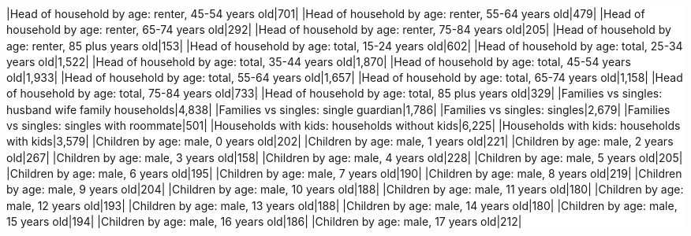 |Head of household by age: renter, 45-54 years old|701|
|Head of household by age: renter, 55-64 years old|479|
|Head of household by age: renter, 65-74 years old|292|
|Head of household by age: renter, 75-84 years old|205|
|Head of household by age: renter, 85 plus years old|153|
|Head of household by age: total, 15-24 years old|602|
|Head of household by age: total, 25-34 years old|1,522|
|Head of household by age: total, 35-44 years old|1,870|
|Head of household by age: total, 45-54 years old|1,933|
|Head of household by age: total, 55-64 years old|1,657|
|Head of household by age: total, 65-74 years old|1,158|
|Head of household by age: total, 75-84 years old|733|
|Head of household by age: total, 85 plus years old|329|
|Families vs singles: husband wife family households|4,838|
|Families vs singles: single guardian|1,786|
|Families vs singles: singles|2,679|
|Families vs singles: singles with roommate|501|
|Households with kids: households without kids|6,225|
|Households with kids: households with kids|3,579|
|Children by age: male, 0 years old|202|
|Children by age: male, 1 years old|221|
|Children by age: male, 2 years old|267|
|Children by age: male, 3 years old|158|
|Children by age: male, 4 years old|228|
|Children by age: male, 5 years old|205|
|Children by age: male, 6 years old|195|
|Children by age: male, 7 years old|190|
|Children by age: male, 8 years old|219|
|Children by age: male, 9 years old|204|
|Children by age: male, 10 years old|188|
|Children by age: male, 11 years old|180|
|Children by age: male, 12 years old|193|
|Children by age: male, 13 years old|188|
|Children by age: male, 14 years old|180|
|Children by age: male, 15 years old|194|
|Children by age: male, 16 years old|186|
|Children by age: male, 17 years old|212|